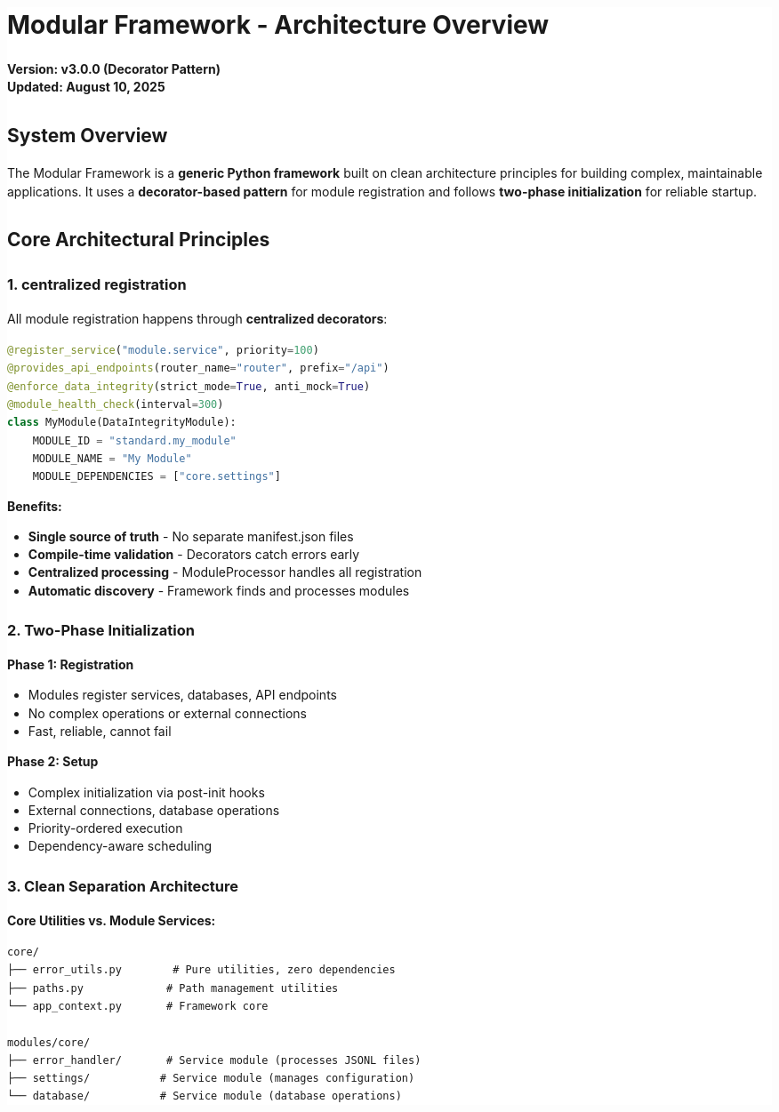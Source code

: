 # Modular Framework - Architecture Overview

**Version: v3.0.0 (Decorator Pattern)**  
**Updated: August 10, 2025**

## System Overview

The Modular Framework is a **generic Python framework** built on clean architecture principles for building complex, maintainable applications. It uses a **decorator-based pattern** for module registration and follows **two-phase initialization** for reliable startup.

## Core Architectural Principles

### 1. centralized registration
All module registration happens through **centralized decorators**:
```python
@register_service("module.service", priority=100)
@provides_api_endpoints(router_name="router", prefix="/api")
@enforce_data_integrity(strict_mode=True, anti_mock=True)
@module_health_check(interval=300)
class MyModule(DataIntegrityModule):
    MODULE_ID = "standard.my_module"
    MODULE_NAME = "My Module"
    MODULE_DEPENDENCIES = ["core.settings"]
```

**Benefits:**
- **Single source of truth** - No separate manifest.json files
- **Compile-time validation** - Decorators catch errors early
- **Centralized processing** - ModuleProcessor handles all registration
- **Automatic discovery** - Framework finds and processes modules

### 2. Two-Phase Initialization

**Phase 1: Registration**
- Modules register services, databases, API endpoints
- No complex operations or external connections
- Fast, reliable, cannot fail

**Phase 2: Setup**
- Complex initialization via post-init hooks
- External connections, database operations
- Priority-ordered execution
- Dependency-aware scheduling

### 3. Clean Separation Architecture

**Core Utilities vs. Module Services:**
```
core/
├── error_utils.py        # Pure utilities, zero dependencies
├── paths.py             # Path management utilities
└── app_context.py       # Framework core

modules/core/
├── error_handler/       # Service module (processes JSONL files)
├── settings/           # Service module (manages configuration)
└── database/           # Service module (database operations)
```
